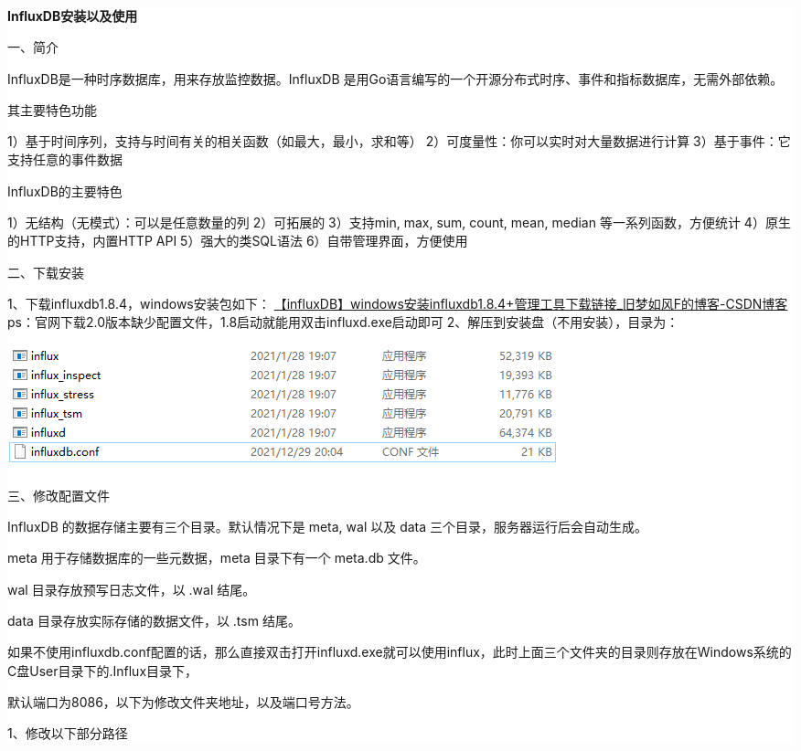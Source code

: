 **InfluxDB安装以及使用**

一、简介

InfluxDB是一种时序数据库，用来存放监控数据。InfluxDB 是用Go语言编写的一个开源分布式时序、事件和指标数据库，无需外部依赖。

其主要特色功能

1）基于时间序列，支持与时间有关的相关函数（如最大，最小，求和等）
2）可度量性：你可以实时对大量数据进行计算
3）基于事件：它支持任意的事件数据

InfluxDB的主要特色

1）无结构（无模式）：可以是任意数量的列
2）可拓展的
3）支持min, max, sum, count, mean, median 等一系列函数，方便统计
4）原生的HTTP支持，内置HTTP API
5）强大的类SQL语法
6）自带管理界面，方便使用

二、下载安装

1、下载influxdb1.8.4，windows安装包如下：
[【influxDB】windows安装influxdb1.8.4+管理工具下载链接_旧梦如风F的博客-CSDN博客](https://blog.csdn.net/qq_31107521/article/details/121739270)
ps：官网下载2.0版本缺少配置文件，1.8启动就能用双击influxd.exe启动即可
2、解压到安装盘（不用安装），目录为：

![image-20220908105328980](../Image/image-20220908105328980.png)

三、修改配置文件

InfluxDB 的数据存储主要有三个目录。默认情况下是 meta, wal 以及 data 三个目录，服务器运行后会自动生成。

meta 用于存储数据库的一些元数据，meta 目录下有一个 meta.db 文件。

wal 目录存放预写日志文件，以 .wal 结尾。

data 目录存放实际存储的数据文件，以 .tsm 结尾。

如果不使用influxdb.conf配置的话，那么直接双击打开influxd.exe就可以使用influx，此时上面三个文件夹的目录则存放在Windows系统的C盘User目录下的.Influx目录下，

默认端口为8086，以下为修改文件夹地址，以及端口号方法。

1、修改以下部分路径
